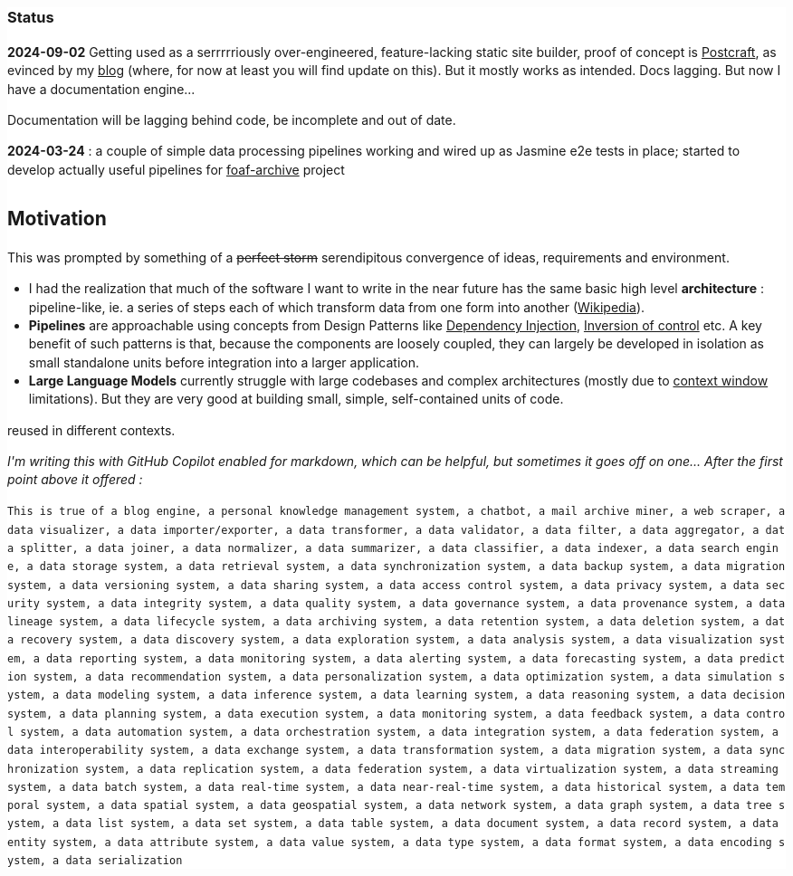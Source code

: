 ### Status

**2024-09-02** Getting used as a serrrrriously over-engineered, feature-lacking static site builder, proof of concept is [Postcraft](https://github.com/danja/postcraft), as evinced by my [blog](https://danny.ayers.name/) (where, for now at least you will find update on this). But it mostly works as intended. Docs lagging. But now I have a documentation engine...

Documentation will be lagging behind code, be incomplete and out of date.

**2024-03-24** : a couple of simple data processing pipelines working and wired up as Jasmine e2e tests in place; started to develop actually useful pipelines for [foaf-archive](https://github.com/danja/foaf-archive) project

## Motivation

This was prompted by something of a ~~perfect storm~~ serendipitous convergence of ideas, requirements and environment.

- I had the realization that much of the software I want to write in the near future has the same basic high level **architecture** : pipeline-like, ie. a series of steps each of which transform data from one form into another ([Wikipedia](<https://en.wikipedia.org/wiki/Pipeline_(software)>)).
- **Pipelines** are approachable using concepts from Design Patterns like [Dependency Injection](https://en.wikipedia.org/wiki/Dependency_injection), [Inversion of control](https://en.wikipedia.org/wiki/Inversion_of_control) etc. A key benefit of such patterns is that, because the components are loosely coupled, they can largely be developed in isolation as small standalone units before integration into a larger application.
- **Large Language Models** currently struggle with large codebases and complex architectures (mostly due to [context window](https://en.wikipedia.org/wiki/Large_language_model#Prompt_engineering,_attention_mechanism,_and_context_window) limitations). But they are very good at building small, simple, self-contained units of code.

reused in different contexts.

_I'm writing this with GitHub Copilot enabled for markdown, which can be helpful, but sometimes it goes off on one... After the first point above it offered :_

```
This is true of a blog engine, a personal knowledge management system, a chatbot, a mail archive miner, a web scraper, a data visualizer, a data importer/exporter, a data transformer, a data validator, a data filter, a data aggregator, a data splitter, a data joiner, a data normalizer, a data summarizer, a data classifier, a data indexer, a data search engine, a data storage system, a data retrieval system, a data synchronization system, a data backup system, a data migration system, a data versioning system, a data sharing system, a data access control system, a data privacy system, a data security system, a data integrity system, a data quality system, a data governance system, a data provenance system, a data lineage system, a data lifecycle system, a data archiving system, a data retention system, a data deletion system, a data recovery system, a data discovery system, a data exploration system, a data analysis system, a data visualization system, a data reporting system, a data monitoring system, a data alerting system, a data forecasting system, a data prediction system, a data recommendation system, a data personalization system, a data optimization system, a data simulation system, a data modeling system, a data inference system, a data learning system, a data reasoning system, a data decision system, a data planning system, a data execution system, a data monitoring system, a data feedback system, a data control system, a data automation system, a data orchestration system, a data integration system, a data federation system, a data interoperability system, a data exchange system, a data transformation system, a data migration system, a data synchronization system, a data replication system, a data federation system, a data virtualization system, a data streaming system, a data batch system, a data real-time system, a data near-real-time system, a data historical system, a data temporal system, a data spatial system, a data geospatial system, a data network system, a data graph system, a data tree system, a data list system, a data set system, a data table system, a data document system, a data record system, a data entity system, a data attribute system, a data value system, a data type system, a data format system, a data encoding system, a data serialization
```
